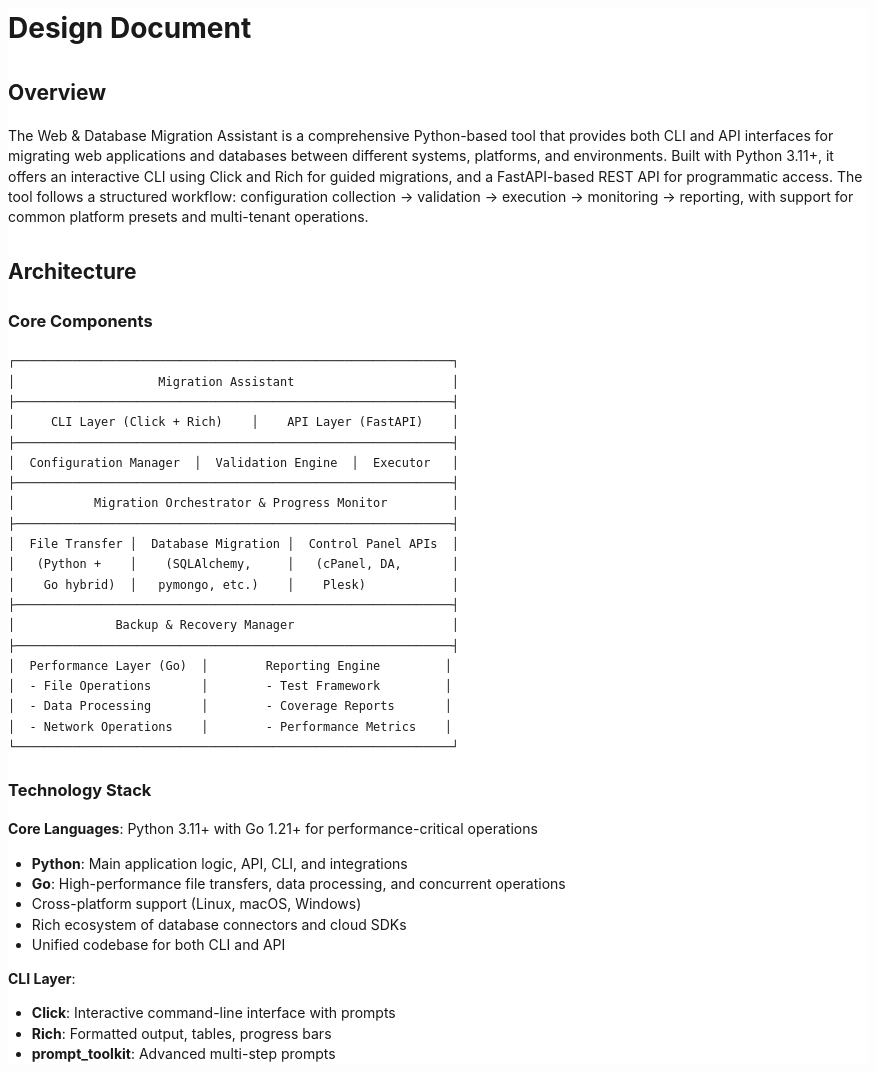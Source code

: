 # Design Document

## Overview

The Web & Database Migration Assistant is a comprehensive Python-based tool that provides both CLI and API interfaces for migrating web applications and databases between different systems, platforms, and environments. Built with Python 3.11+, it offers an interactive CLI using Click and Rich for guided migrations, and a FastAPI-based REST API for programmatic access. The tool follows a structured workflow: configuration collection → validation → execution → monitoring → reporting, with support for common platform presets and multi-tenant operations.

## Architecture

### Core Components

```
┌─────────────────────────────────────────────────────────────┐
│                    Migration Assistant                      │
├─────────────────────────────────────────────────────────────┤
│     CLI Layer (Click + Rich)    │    API Layer (FastAPI)    │
├─────────────────────────────────────────────────────────────┤
│  Configuration Manager  │  Validation Engine  │  Executor   │
├─────────────────────────────────────────────────────────────┤
│           Migration Orchestrator & Progress Monitor         │
├─────────────────────────────────────────────────────────────┤
│  File Transfer │  Database Migration │  Control Panel APIs  │
│   (Python +    │    (SQLAlchemy,     │   (cPanel, DA,       │
│    Go hybrid)  │   pymongo, etc.)    │    Plesk)            │
├─────────────────────────────────────────────────────────────┤
│              Backup & Recovery Manager                      │
├─────────────────────────────────────────────────────────────┤
│  Performance Layer (Go)  │        Reporting Engine         │
│  - File Operations       │        - Test Framework         │
│  - Data Processing       │        - Coverage Reports       │
│  - Network Operations    │        - Performance Metrics    │
└─────────────────────────────────────────────────────────────┘
```

### Technology Stack

**Core Languages**: Python 3.11+ with Go 1.21+ for performance-critical operations
- **Python**: Main application logic, API, CLI, and integrations
- **Go**: High-performance file transfers, data processing, and concurrent operations
- Cross-platform support (Linux, macOS, Windows)
- Rich ecosystem of database connectors and cloud SDKs
- Unified codebase for both CLI and API

**CLI Layer**:
- **Click**: Interactive command-line interface with prompts
- **Rich**: Formatted output, tables, progress bars
- **prompt_toolkit**: Advanced multi-step prompts
